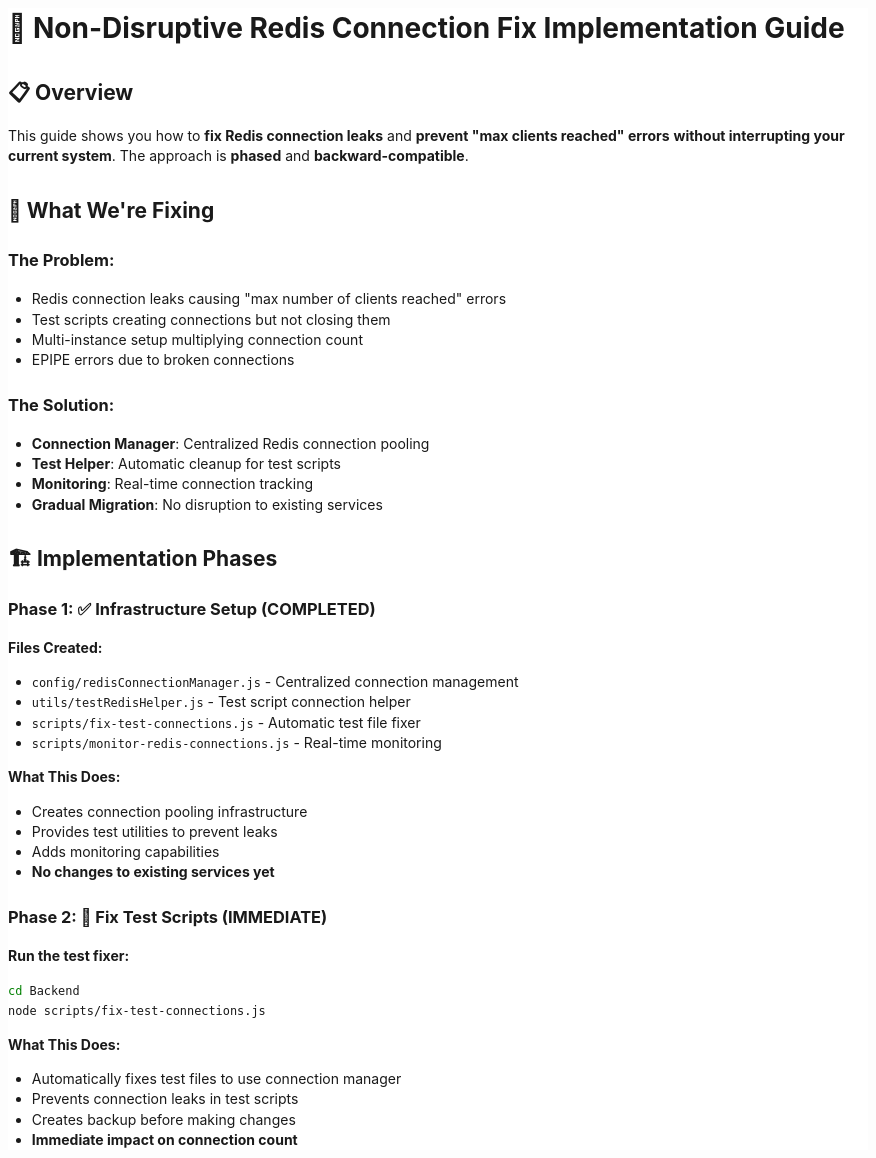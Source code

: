 # 🚀 Non-Disruptive Redis Connection Fix Implementation Guide

## 📋 **Overview**

This guide shows you how to **fix Redis connection leaks** and **prevent "max clients reached" errors** **without interrupting your current system**. The approach is **phased** and **backward-compatible**.

## 🎯 **What We're Fixing**

### **The Problem:**
- Redis connection leaks causing "max number of clients reached" errors
- Test scripts creating connections but not closing them
- Multi-instance setup multiplying connection count
- EPIPE errors due to broken connections

### **The Solution:**
- **Connection Manager**: Centralized Redis connection pooling
- **Test Helper**: Automatic cleanup for test scripts
- **Monitoring**: Real-time connection tracking
- **Gradual Migration**: No disruption to existing services

## 🏗️ **Implementation Phases**

### **Phase 1: ✅ Infrastructure Setup (COMPLETED)**

**Files Created:**
- `config/redisConnectionManager.js` - Centralized connection management
- `utils/testRedisHelper.js` - Test script connection helper
- `scripts/fix-test-connections.js` - Automatic test file fixer
- `scripts/monitor-redis-connections.js` - Real-time monitoring

**What This Does:**
- Creates connection pooling infrastructure
- Provides test utilities to prevent leaks
- Adds monitoring capabilities
- **No changes to existing services yet**

### **Phase 2: 🔧 Fix Test Scripts (IMMEDIATE)**

**Run the test fixer:**
```bash
cd Backend
node scripts/fix-test-connections.js
```

**What This Does:**
- Automatically fixes test files to use connection manager
- Prevents connection leaks in test scripts
- Creates backup before making changes
- **Immediate impact on connection count**
